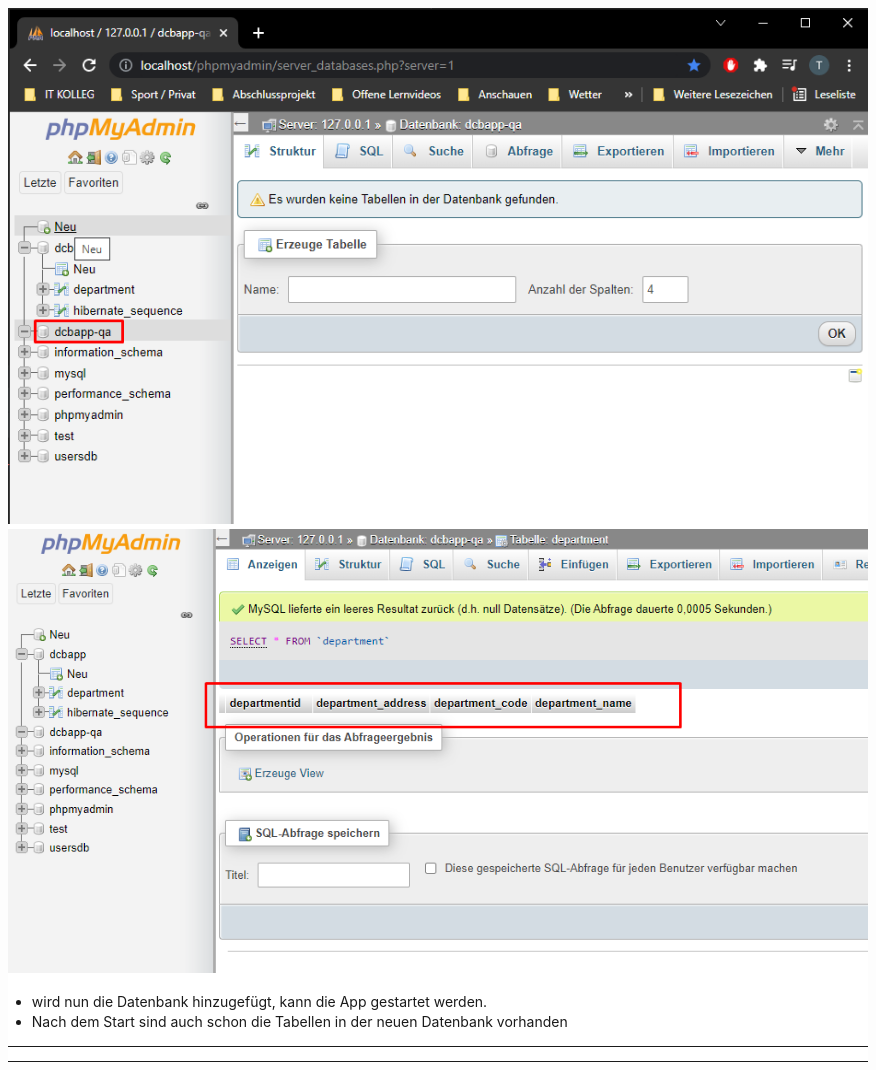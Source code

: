 ![Screenshot](./Images/AUFGABE_3/SpringBootProfiles/Screenshot_3.png)
![Screenshot](./Images/AUFGABE_3/SpringBootProfiles/Screenshot_4.png)
- wird nun die Datenbank hinzugefügt, kann die App gestartet werden. 
- Nach dem Start sind auch schon die Tabellen in der neuen Datenbank vorhanden 

---
---
